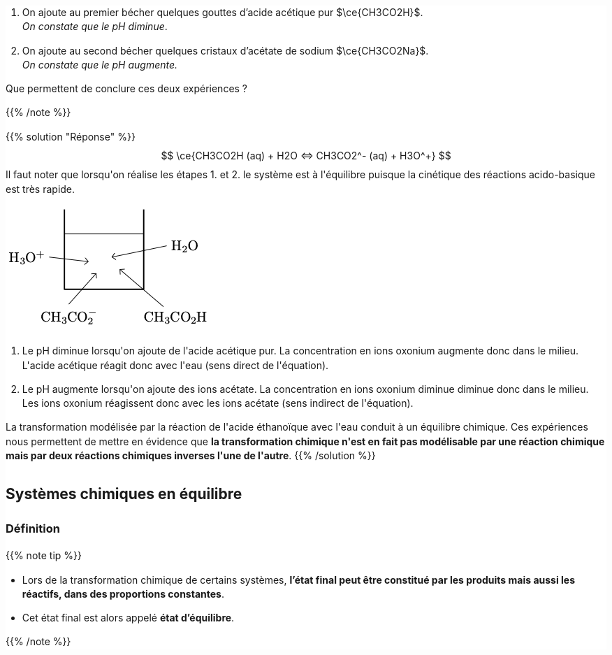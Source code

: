 1. On ajoute au premier bécher quelques gouttes d’acide acétique pur $\ce{CH3CO2H}$.\
*On constate que le pH diminue*.

2. On ajoute au second bécher quelques cristaux d’acétate de sodium $\ce{CH3CO2Na}$.\
*On constate que le pH augmente.*

Que permettent de conclure ces deux expériences ?

{{% /note %}}

{{% solution "Réponse" %}}
$$
\ce{CH3CO2H (aq) + H2O <=> CH3CO2^- (aq) + H3O^+}
$$
Il faut noter que lorsqu'on réalise les étapes 1. et 2. le système est à l'équilibre puisque la cinétique des réactions acido-basique est très rapide.

<img src="/terminales-pc/chap-9/chap-9-1/chap-9-1-2.png" alt="" width="" />

1. Le pH diminue lorsqu'on ajoute de l'acide acétique pur. La concentration en ions oxonium augmente donc dans le milieu.\
    L'acide acétique réagit donc avec l'eau (sens direct de l'équation).

2. Le pH augmente lorsqu'on ajoute des ions acétate. La concentration en ions oxonium diminue diminue donc dans le milieu.\
    Les ions oxonium réagissent donc avec les ions acétate (sens indirect de l'équation).

La transformation modélisée par la réaction de l'acide éthanoïque avec l'eau conduit à un équilibre chimique. Ces expériences nous permettent de mettre en évidence que **la transformation chimique n'est en fait pas modélisable par une réaction chimique mais par deux réactions chimiques inverses l'une de l'autre**.
{{% /solution %}}

## Systèmes chimiques en équilibre 

### Définition

{{% note tip %}}

- Lors de la transformation chimique de certains systèmes, **l’état final peut être constitué par les produits mais aussi les réactifs, dans des proportions constantes**.

- Cet état final est alors appelé **état d’équilibre**.

{{% /note %}}
